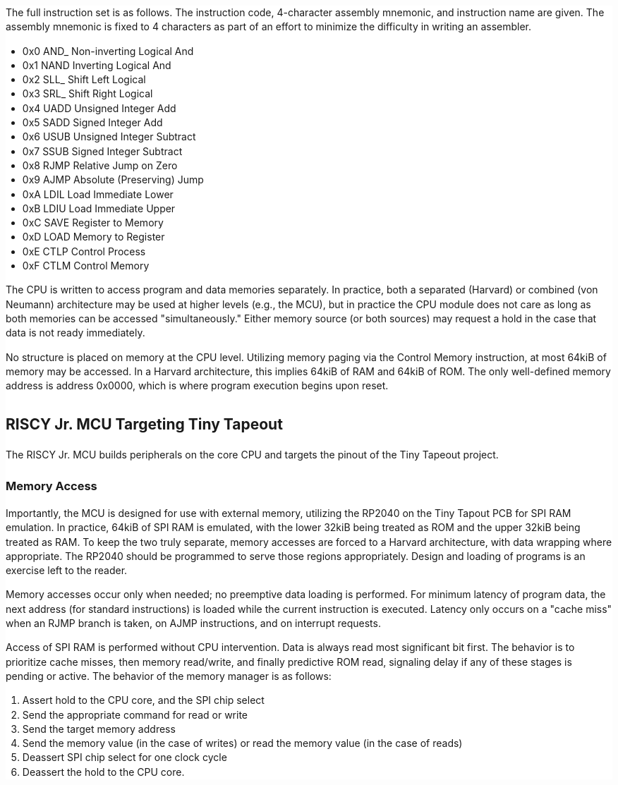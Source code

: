 The full instruction set is as follows. The instruction code, 4-character assembly mnemonic, and instruction name are given. The assembly mnemonic is fixed to 4 characters as part of an effort to minimize the difficulty in writing an assembler.
- 0x0 AND_ Non-inverting Logical And
- 0x1 NAND Inverting Logical And
- 0x2 SLL_ Shift Left Logical
- 0x3 SRL_ Shift Right Logical
- 0x4 UADD Unsigned Integer Add
- 0x5 SADD Signed Integer Add
- 0x6 USUB Unsigned Integer Subtract
- 0x7 SSUB Signed Integer Subtract
- 0x8 RJMP Relative Jump on Zero
- 0x9 AJMP Absolute (Preserving) Jump
- 0xA LDIL Load Immediate Lower
- 0xB LDIU Load Immediate Upper
- 0xC SAVE Register to Memory
- 0xD LOAD Memory to Register
- 0xE CTLP Control Process
- 0xF CTLM Control Memory

The CPU is written to access program and data memories separately. In practice, both a separated (Harvard) or combined (von Neumann) architecture may be used at higher levels (e.g., the MCU), but in practice the CPU module does not care as long as both memories can be accessed "simultaneously." Either memory source (or both sources) may request a hold in the case that data is not ready immediately.

No structure is placed on memory at the CPU level. Utilizing memory paging via the Control Memory instruction, at most 64kiB of memory may be accessed. In a Harvard architecture, this implies 64kiB of RAM and 64kiB of ROM. The only well-defined memory address is address 0x0000, which is where program execution begins upon reset. 

## RISCY Jr. MCU Targeting Tiny Tapeout

The RISCY Jr. MCU builds peripherals on the core CPU and targets the pinout of the Tiny Tapeout project.

### Memory Access

Importantly, the MCU is designed for use with external memory, utilizing the RP2040 on the Tiny Tapout PCB for SPI RAM emulation. In practice, 64kiB of SPI RAM is emulated, with the lower 32kiB being treated as ROM and the upper 32kiB being treated as RAM. To keep the two truly separate, memory accesses are forced to a Harvard architecture, with data wrapping where appropriate. The RP2040 should be programmed to serve those regions appropriately. Design and loading of programs is an exercise left to the reader.

Memory accesses occur only when needed; no preemptive data loading is performed. For minimum latency of program data, the next address (for standard instructions) is loaded while the current instruction is executed. Latency only occurs on a "cache miss" when an RJMP branch is taken, on AJMP instructions, and on interrupt requests.

Access of SPI RAM is performed without CPU intervention. Data is always read most significant bit first. The behavior is to prioritize cache misses, then memory read/write, and finally predictive ROM read, signaling delay if any of these stages is pending or active. The behavior of the memory manager is as follows:
1. Assert hold to the CPU core, and the SPI chip select
2. Send the appropriate command for read or write
3. Send the target memory address
4. Send the memory value (in the case of writes) or read the memory value (in the case of reads)
5. Deassert SPI chip select for one clock cycle
6. Deassert the hold to the CPU core.
